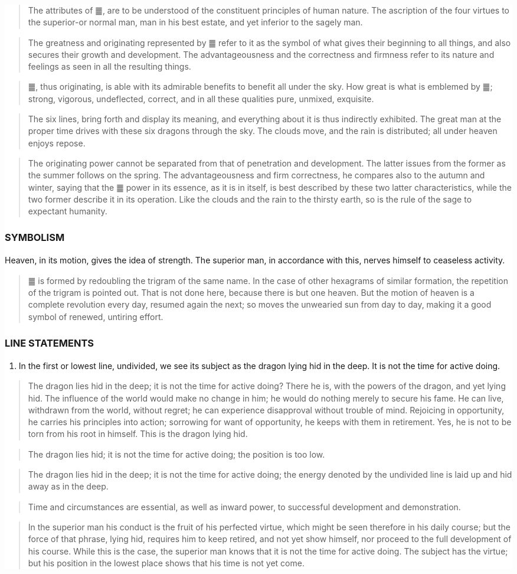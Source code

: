 > The attributes of ䷀, are to be understood of the constituent principles of human nature. The ascription of the four virtues to the superior-or normal man, man in his best estate, and yet inferior to the sagely man.

> The greatness and originating represented by ䷀ refer to it as the symbol of what gives their beginning to all things, and also secures their growth and development. The advantageousness and the correctness and firmness refer to its nature and feelings as seen in all the resulting things.

> ䷀, thus originating, is able with its admirable benefits to benefit all under the sky. How great is what is emblemed by ䷀; strong, vigorous, undeflected, correct, and in all these qualities pure, unmixed, exquisite.

> The six lines, bring forth and display its meaning, and everything about it is thus indirectly exhibited. The great man at the proper time drives with these six dragons through the sky. The clouds move, and the rain is distributed; all under heaven enjoys repose.

> The originating power cannot be separated from that of penetration and development. The latter issues from the former as the summer follows on the spring. The advantageousness and firm correctness, he compares also to the autumn and winter, saying that the ䷀ power in its essence, as it is in itself, is best described by these two latter characteristics, while the two former describe it in its operation. Like the clouds and the rain to the thirsty earth, so is the rule of the sage to expectant humanity.

### SYMBOLISM

Heaven, in its motion, gives the idea of strength. The superior man, in accordance with this, nerves himself to ceaseless activity.

> ䷀ is formed by redoubling the trigram of the same name. In the case of other hexagrams of similar formation, the repetition of the trigram is pointed out. That is not done here, because there is but one heaven. But the motion of heaven is a complete revolution every day, resumed again the next; so moves the unwearied sun from day to day, making it a good symbol of renewed, untiring effort.

### LINE STATEMENTS

1. In the first or lowest line, undivided, we see its subject as the dragon lying hid in the deep. It is not the time for active doing.

> The dragon lies hid in the deep; it is not the time for active doing? There he is, with the powers of the dragon, and yet lying hid. The influence of the world would make no change in him; he would do nothing merely to secure his fame. He can live, withdrawn from the world, without regret; he can experience disapproval without trouble of mind. Rejoicing in opportunity, he carries his principles into action; sorrowing for want of opportunity, he keeps with them in retirement. Yes, he is not to be torn from his root in himself. This is the dragon lying hid.

> The dragon lies hid; it is not the time for active doing; the position is too low.

> The dragon lies hid in the deep; it is not the time for active doing; the energy denoted by the undivided line is laid up and hid away as in the deep.

> Time and circumstances are essential, as well as inward power, to successful development and demonstration.

> In the superior man his conduct is the fruit of his perfected virtue, which might be seen therefore in his daily course; but the force of that phrase, lying hid, requires him to keep retired, and not yet show himself, nor proceed to the full development of his course. While this is the case, the superior man knows that it is not the time for active doing. The subject has the virtue; but his position in the lowest place shows that his time is not yet come.
